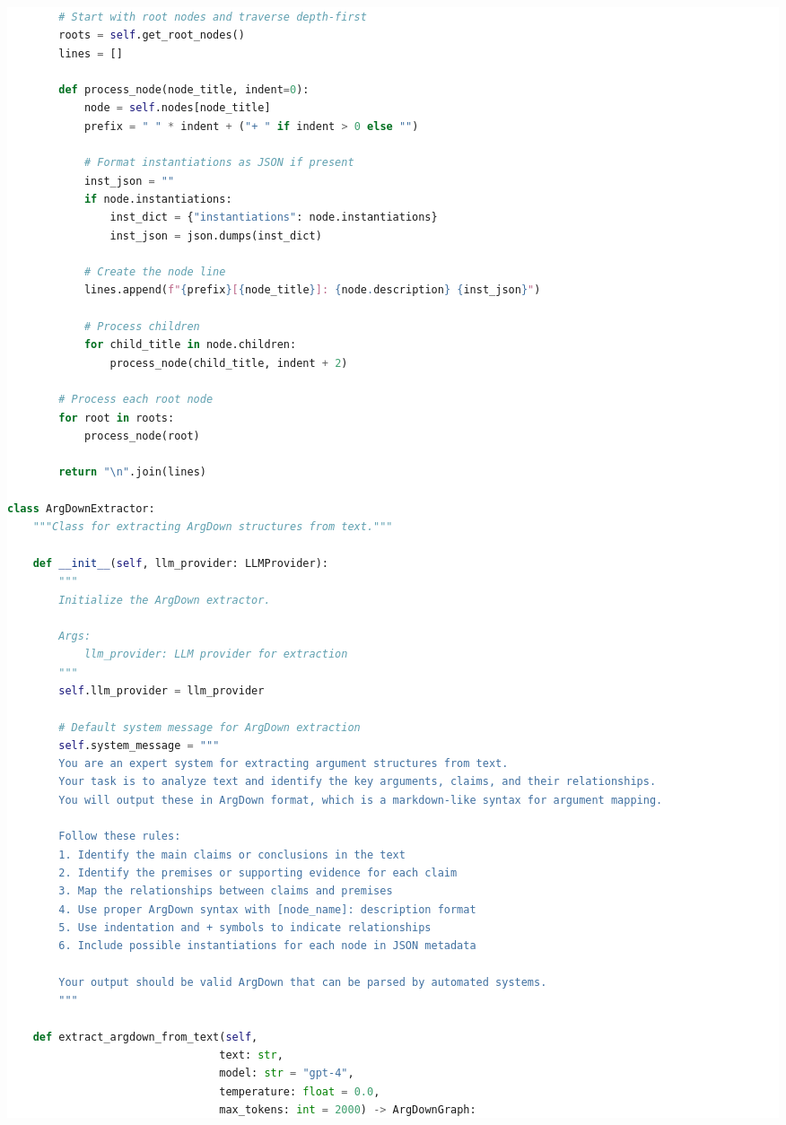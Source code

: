 ```python
        # Start with root nodes and traverse depth-first
        roots = self.get_root_nodes()
        lines = []
        
        def process_node(node_title, indent=0):
            node = self.nodes[node_title]
            prefix = " " * indent + ("+ " if indent > 0 else "")
            
            # Format instantiations as JSON if present
            inst_json = ""
            if node.instantiations:
                inst_dict = {"instantiations": node.instantiations}
                inst_json = json.dumps(inst_dict)
            
            # Create the node line
            lines.append(f"{prefix}[{node_title}]: {node.description} {inst_json}")
            
            # Process children
            for child_title in node.children:
                process_node(child_title, indent + 2)
        
        # Process each root node
        for root in roots:
            process_node(root)
        
        return "\n".join(lines)

class ArgDownExtractor:
    """Class for extracting ArgDown structures from text."""
    
    def __init__(self, llm_provider: LLMProvider):
        """
        Initialize the ArgDown extractor.
        
        Args:
            llm_provider: LLM provider for extraction
        """
        self.llm_provider = llm_provider
        
        # Default system message for ArgDown extraction
        self.system_message = """
        You are an expert system for extracting argument structures from text.
        Your task is to analyze text and identify the key arguments, claims, and their relationships.
        You will output these in ArgDown format, which is a markdown-like syntax for argument mapping.
        
        Follow these rules:
        1. Identify the main claims or conclusions in the text
        2. Identify the premises or supporting evidence for each claim
        3. Map the relationships between claims and premises
        4. Use proper ArgDown syntax with [node_name]: description format
        5. Use indentation and + symbols to indicate relationships
        6. Include possible instantiations for each node in JSON metadata
        
        Your output should be valid ArgDown that can be parsed by automated systems.
        """
    
    def extract_argdown_from_text(self, 
                                 text: str, 
                                 model: str = "gpt-4",
                                 temperature: float = 0.0,
                                 max_tokens: int = 2000) -> ArgDownGraph:
```